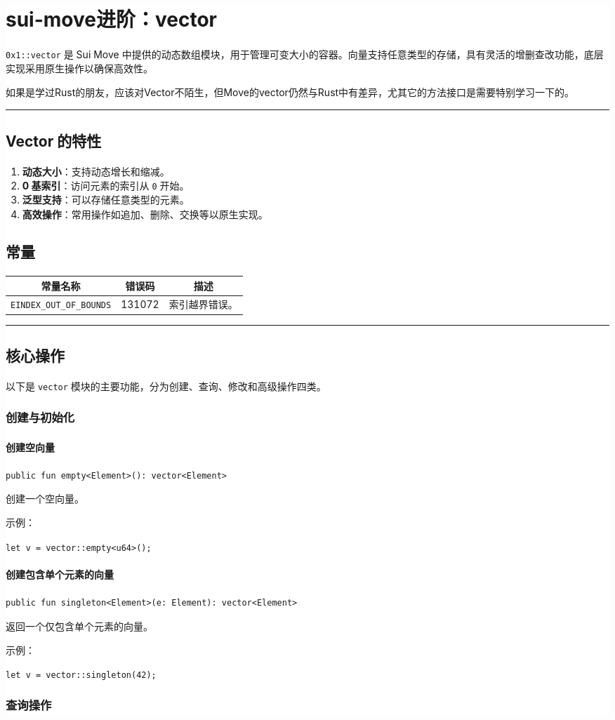 # sui-move进阶：vector

`0x1::vector` 是 Sui Move 中提供的动态数组模块，用于管理可变大小的容器。向量支持任意类型的存储，具有灵活的增删查改功能，底层实现采用原生操作以确保高效性。

如果是学过Rust的朋友，应该对Vector不陌生，但Move的vector仍然与Rust中有差异，尤其它的方法接口是需要特别学习一下的。

---

## Vector 的特性

1. **动态大小**：支持动态增长和缩减。
2. **0 基索引**：访问元素的索引从 `0` 开始。
3. **泛型支持**：可以存储任意类型的元素。
4. **高效操作**：常用操作如追加、删除、交换等以原生实现。


## 常量

| 常量名称              | 错误码   | 描述                                   |
|-----------------------|----------|----------------------------------------|
| `EINDEX_OUT_OF_BOUNDS` | 131072   | 索引越界错误。                         |

---

## 核心操作

以下是 `vector` 模块的主要功能，分为创建、查询、修改和高级操作四类。

### 创建与初始化

#### 创建空向量
```move
public fun empty<Element>(): vector<Element>
```

创建一个空向量。

示例：
```move
let v = vector::empty<u64>();
```

#### 创建包含单个元素的向量
```move
public fun singleton<Element>(e: Element): vector<Element>
```
返回一个仅包含单个元素的向量。

示例：
```move
let v = vector::singleton(42);
```
### 查询操作
